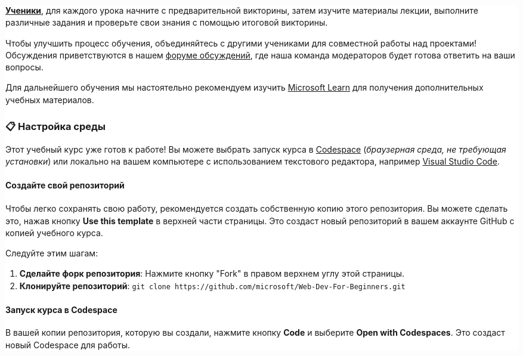 **[Ученики](https://aka.ms/student-page/?WT.mc_id=academic-77807-sagibbon)**, для каждого урока начните с предварительной викторины, затем изучите материалы лекции, выполните различные задания и проверьте свои знания с помощью итоговой викторины.  

Чтобы улучшить процесс обучения, объединяйтесь с другими учениками для совместной работы над проектами! Обсуждения приветствуются в нашем [форуме обсуждений](https://github.com/microsoft/Web-Dev-For-Beginners/discussions), где наша команда модераторов будет готова ответить на ваши вопросы.  

Для дальнейшего обучения мы настоятельно рекомендуем изучить [Microsoft Learn](https://learn.microsoft.com/users/wirelesslife/collections/p1ddcy5jwy0jkm?WT.mc_id=academic-77807-sagibbon) для получения дополнительных учебных материалов.  

### 📋 Настройка среды  

Этот учебный курс уже готов к работе! Вы можете выбрать запуск курса в [Codespace](https://github.com/features/codespaces/) (_браузерная среда, не требующая установки_) или локально на вашем компьютере с использованием текстового редактора, например [Visual Studio Code](https://code.visualstudio.com/?WT.mc_id=academic-77807-sagibbon).  

#### Создайте свой репозиторий  
Чтобы легко сохранять свою работу, рекомендуется создать собственную копию этого репозитория. Вы можете сделать это, нажав кнопку **Use this template** в верхней части страницы. Это создаст новый репозиторий в вашем аккаунте GitHub с копией учебного курса.  

Следуйте этим шагам:  
1. **Сделайте форк репозитория**: Нажмите кнопку "Fork" в правом верхнем углу этой страницы.  
2. **Клонируйте репозиторий**:   `git clone https://github.com/microsoft/Web-Dev-For-Beginners.git`  

#### Запуск курса в Codespace  

В вашей копии репозитория, которую вы создали, нажмите кнопку **Code** и выберите **Open with Codespaces**. Это создаст новый Codespace для работы.  
